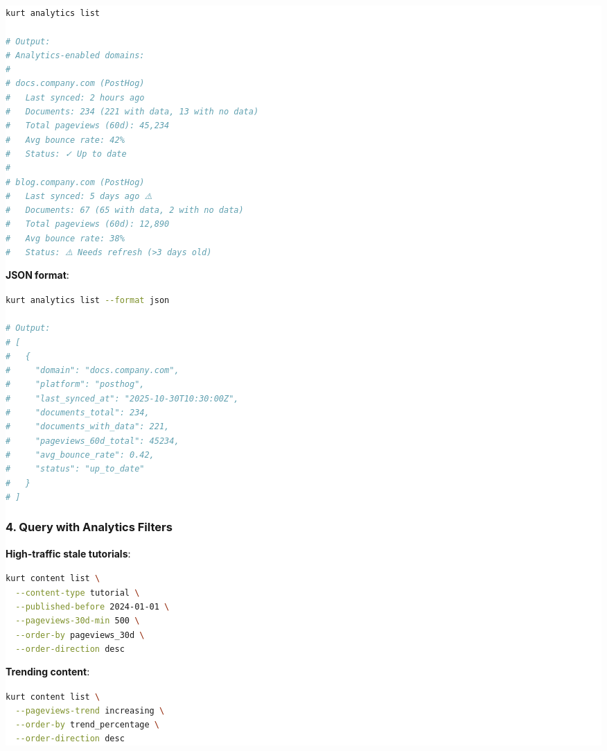 ```bash
kurt analytics list

# Output:
# Analytics-enabled domains:
#
# docs.company.com (PostHog)
#   Last synced: 2 hours ago
#   Documents: 234 (221 with data, 13 with no data)
#   Total pageviews (60d): 45,234
#   Avg bounce rate: 42%
#   Status: ✓ Up to date
#
# blog.company.com (PostHog)
#   Last synced: 5 days ago ⚠️
#   Documents: 67 (65 with data, 2 with no data)
#   Total pageviews (60d): 12,890
#   Avg bounce rate: 38%
#   Status: ⚠️ Needs refresh (>3 days old)
```

**JSON format**:
```bash
kurt analytics list --format json

# Output:
# [
#   {
#     "domain": "docs.company.com",
#     "platform": "posthog",
#     "last_synced_at": "2025-10-30T10:30:00Z",
#     "documents_total": 234,
#     "documents_with_data": 221,
#     "pageviews_60d_total": 45234,
#     "avg_bounce_rate": 0.42,
#     "status": "up_to_date"
#   }
# ]
```

### 4. Query with Analytics Filters

**High-traffic stale tutorials**:
```bash
kurt content list \
  --content-type tutorial \
  --published-before 2024-01-01 \
  --pageviews-30d-min 500 \
  --order-by pageviews_30d \
  --order-direction desc
```

**Trending content**:
```bash
kurt content list \
  --pageviews-trend increasing \
  --order-by trend_percentage \
  --order-direction desc
```
